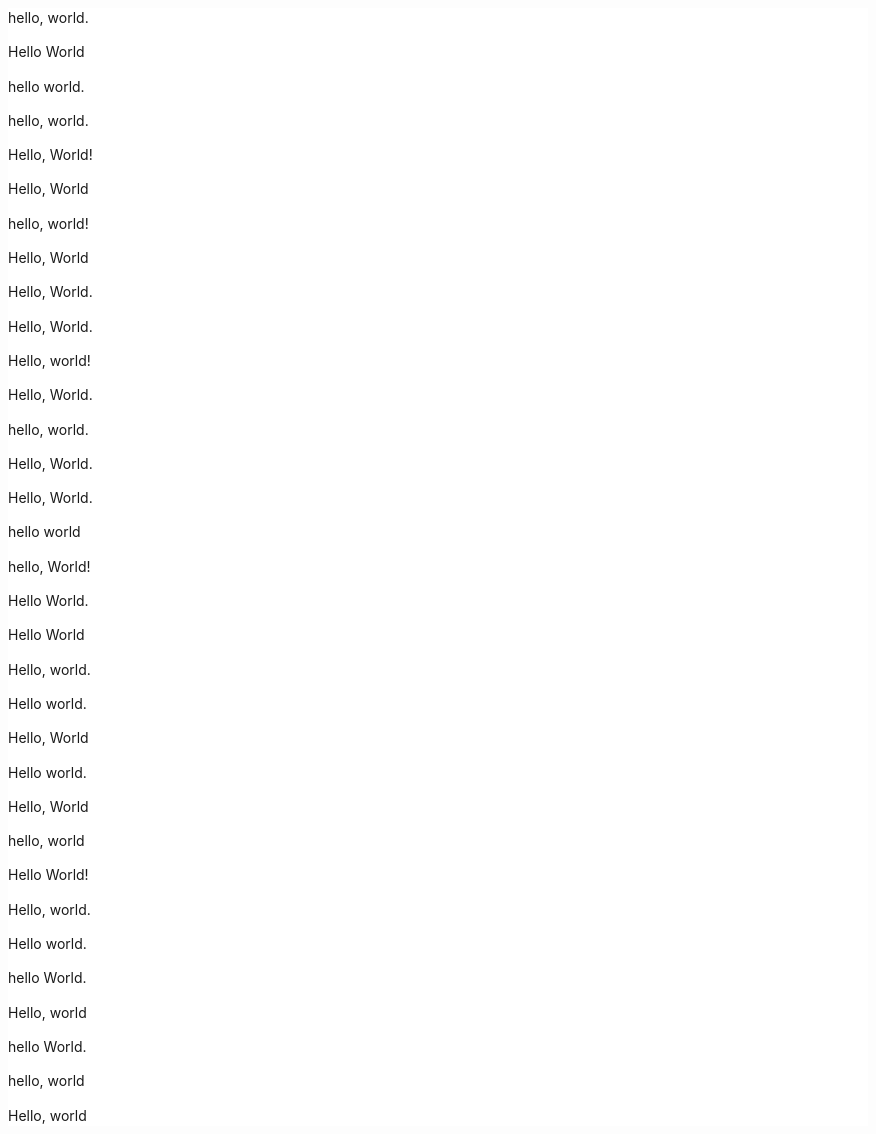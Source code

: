 hello, world.

Hello World

hello world.

hello, world.

Hello, World!

Hello, World

hello, world!

Hello, World

Hello, World.

Hello, World.

Hello, world!

Hello, World.

hello, world.

Hello, World.

Hello, World.

hello world

hello, World!

Hello World.

Hello World

Hello, world.

Hello world.

Hello, World

Hello world.

Hello, World

hello, world

Hello World!

Hello, world.

Hello world.

hello World.

Hello, world

hello World.

hello, world

Hello, world
